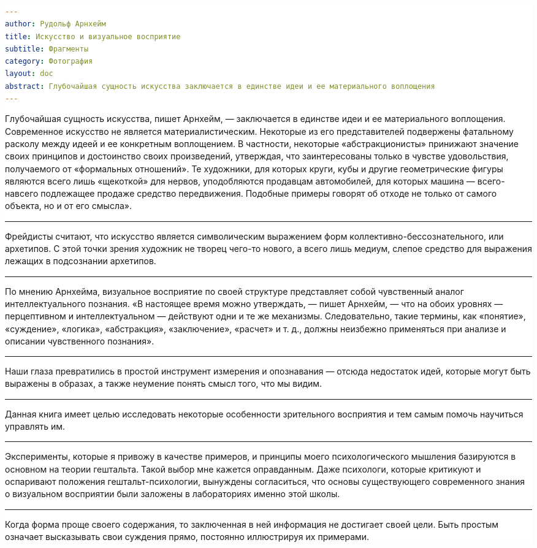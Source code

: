 ```yaml
---
author: Рудольф Арнхейм
title: Искусство и визуальное восприятие
subtitle: Фрагменты
category: Фотография
layout: doc
abstract: Глубочайшая сущность искусства заключается в единстве идеи и ее материального воплощения
---
```


Глубочайшая сущность искусства, пишет Арнхейм, — заключается в единстве идеи и ее материального воплощения. Современное искусство не является материалистическим. Некоторые из его представителей подвержены фатальному расколу между идеей и ее конкретным воплощением. В частности, некоторые «абстракционисты» принижают значение своих принципов и достоинство своих произведений, утверждая, что заинтересованы только в чувстве удовольствия, получаемого от «формальных отношений». Те художники, для которых круги, кубы и другие геометрические фигуры являются всего лишь «щекоткой» для нервов, уподобляются продавцам автомобилей, для которых машина — всего-навсего подлежащее продаже средство передвижения. Подобные примеры говорят об отходе не только от самого объекта, но и от его смысла».

*****

Фрейдисты считают, что искусство является символическим выражением форм коллективно-бессознательного, или архетипов. С этой точки зрения художник не творец чего-то нового, а всего лишь медиум, слепое средство для выражения лежащих в подсознании архетипов.

*****

По мнению Арнхейма, визуальное восприятие по своей структуре представляет собой чувственный аналог интеллектуального познания. «В настоящее время можно утверждать, — пишет Арнхейм, — что на обоих уровнях — перцептивном и интеллектуальном — действуют одни и те же механизмы. Следовательно, такие термины, как «понятие», «суждение», «логика», «абстракция», «заключение», «расчет» и т. д., должны неизбежно применяться при анализе и описании чувственного познания».

*****

Наши глаза превратились в простой инструмент измерения и опознавания — отсюда недостаток идей, которые могут быть выражены в образах, а также неумение понять смысл того, что мы видим.

*****

Данная книга имеет целью исследовать некоторые особенности зрительного восприятия и тем самым помочь научиться управлять им.

*****

Эксперименты, которые я привожу в качестве примеров, и принципы моего психологического мышления базируются в основном на теории гештальта. Такой выбор мне кажется оправданным. Даже психологи, которые критикуют и оспаривают положения гештальт-психологии, вынуждены согласиться, что основы существующего современного знания о визуальном восприятии были заложены в лабораториях именно этой школы.

*****

Когда форма проще своего содержания, то заключенная в ней информация не достигает своей цели. Быть простым означает высказывать свои суждения прямо, постоянно иллюстрируя их примерами.
